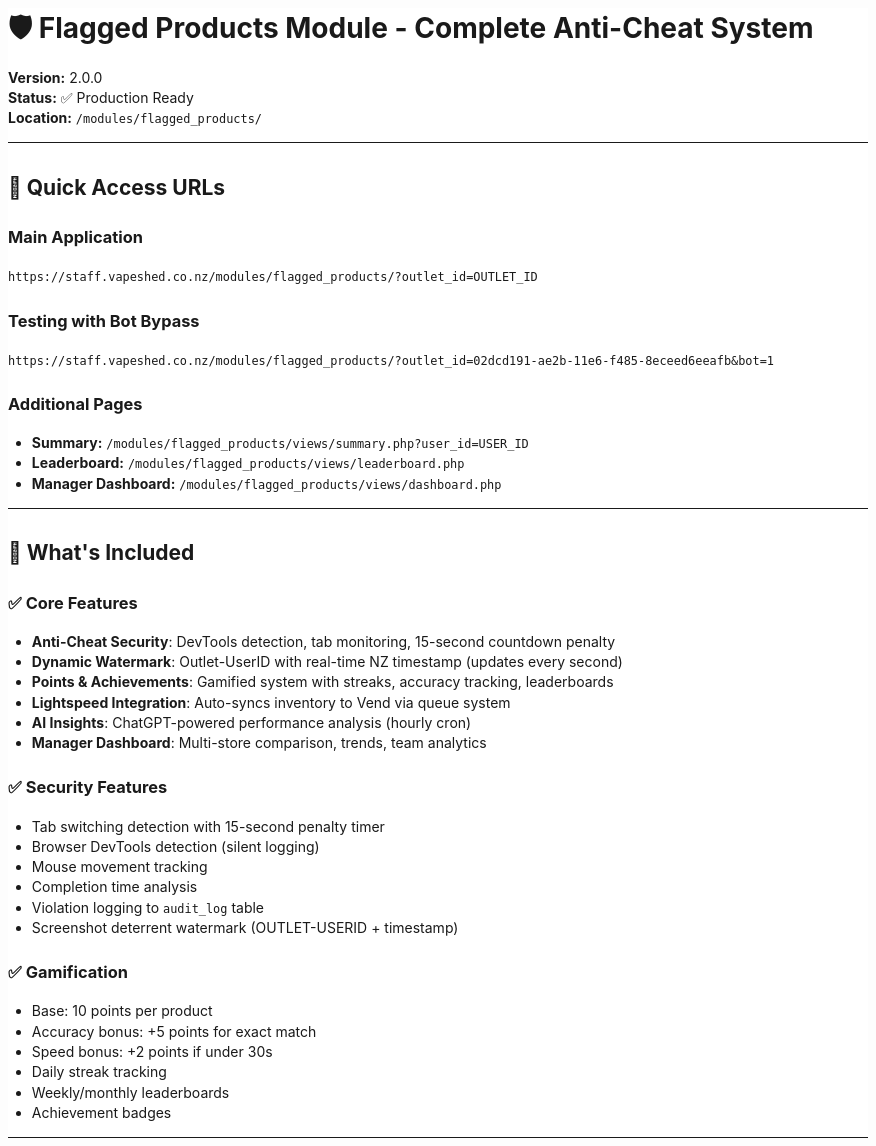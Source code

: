 # 🛡️ Flagged Products Module - Complete Anti-Cheat System

**Version:** 2.0.0  
**Status:** ✅ Production Ready  
**Location:** `/modules/flagged_products/`

---

## 📍 Quick Access URLs

### Main Application
```
https://staff.vapeshed.co.nz/modules/flagged_products/?outlet_id=OUTLET_ID
```

### Testing with Bot Bypass
```
https://staff.vapeshed.co.nz/modules/flagged_products/?outlet_id=02dcd191-ae2b-11e6-f485-8eceed6eeafb&bot=1
```

### Additional Pages
- **Summary:** `/modules/flagged_products/views/summary.php?user_id=USER_ID`
- **Leaderboard:** `/modules/flagged_products/views/leaderboard.php`
- **Manager Dashboard:** `/modules/flagged_products/views/dashboard.php`

---

## 🚀 What's Included

### ✅ Core Features
- **Anti-Cheat Security**: DevTools detection, tab monitoring, 15-second countdown penalty
- **Dynamic Watermark**: Outlet-UserID with real-time NZ timestamp (updates every second)
- **Points & Achievements**: Gamified system with streaks, accuracy tracking, leaderboards
- **Lightspeed Integration**: Auto-syncs inventory to Vend via queue system
- **AI Insights**: ChatGPT-powered performance analysis (hourly cron)
- **Manager Dashboard**: Multi-store comparison, trends, team analytics

### ✅ Security Features
- Tab switching detection with 15-second penalty timer
- Browser DevTools detection (silent logging)
- Mouse movement tracking
- Completion time analysis
- Violation logging to `audit_log` table
- Screenshot deterrent watermark (OUTLET-USERID + timestamp)

### ✅ Gamification
- Base: 10 points per product
- Accuracy bonus: +5 points for exact match
- Speed bonus: +2 points if under 30s
- Daily streak tracking
- Weekly/monthly leaderboards
- Achievement badges

---